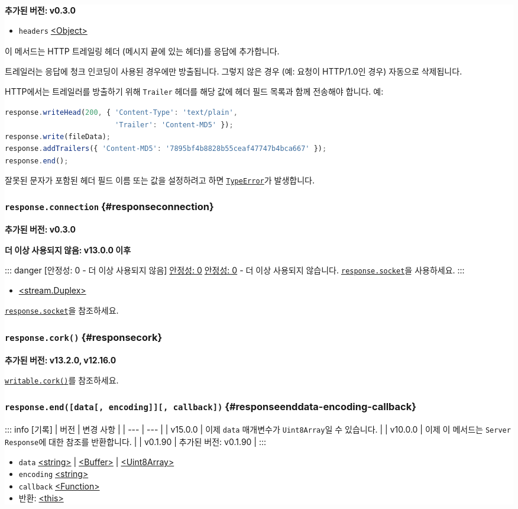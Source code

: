 **추가된 버전: v0.3.0**

- `headers` [\<Object\>](https://developer.mozilla.org/en-US/docs/Web/JavaScript/Reference/Global_Objects/Object)

이 메서드는 HTTP 트레일링 헤더 (메시지 끝에 있는 헤더)를 응답에 추가합니다.

트레일러는 응답에 청크 인코딩이 사용된 경우에만 방출됩니다. 그렇지 않은 경우 (예: 요청이 HTTP/1.0인 경우) 자동으로 삭제됩니다.

HTTP에서는 트레일러를 방출하기 위해 `Trailer` 헤더를 해당 값에 헤더 필드 목록과 함께 전송해야 합니다. 예:

```js [ESM]
response.writeHead(200, { 'Content-Type': 'text/plain',
                          'Trailer': 'Content-MD5' });
response.write(fileData);
response.addTrailers({ 'Content-MD5': '7895bf4b8828b55ceaf47747b4bca667' });
response.end();
```
잘못된 문자가 포함된 헤더 필드 이름 또는 값을 설정하려고 하면 [`TypeError`](/ko/nodejs/api/errors#class-typeerror)가 발생합니다.

### `response.connection` {#responseconnection}

**추가된 버전: v0.3.0**

**더 이상 사용되지 않음: v13.0.0 이후**

::: danger [안정성: 0 - 더 이상 사용되지 않음]
[안정성: 0](/ko/nodejs/api/documentation#stability-index) [안정성: 0](/ko/nodejs/api/documentation#stability-index) - 더 이상 사용되지 않습니다. [`response.socket`](/ko/nodejs/api/http#responsesocket)을 사용하세요.
:::

- [\<stream.Duplex\>](/ko/nodejs/api/stream#class-streamduplex)

[`response.socket`](/ko/nodejs/api/http#responsesocket)을 참조하세요.

### `response.cork()` {#responsecork}

**추가된 버전: v13.2.0, v12.16.0**

[`writable.cork()`](/ko/nodejs/api/stream#writablecork)를 참조하세요.

### `response.end([data[, encoding]][, callback])` {#responseenddata-encoding-callback}


::: info [기록]
| 버전 | 변경 사항 |
| --- | --- |
| v15.0.0 | 이제 `data` 매개변수가 `Uint8Array`일 수 있습니다. |
| v10.0.0 | 이제 이 메서드는 `ServerResponse`에 대한 참조를 반환합니다. |
| v0.1.90 | 추가된 버전: v0.1.90 |
:::

- `data` [\<string\>](https://developer.mozilla.org/en-US/docs/Web/JavaScript/Data_structures#String_type) | [\<Buffer\>](/ko/nodejs/api/buffer#class-buffer) | [\<Uint8Array\>](https://developer.mozilla.org/en-US/docs/Web/JavaScript/Reference/Global_Objects/Uint8Array)
- `encoding` [\<string\>](https://developer.mozilla.org/en-US/docs/Web/JavaScript/Data_structures#String_type)
- `callback` [\<Function\>](https://developer.mozilla.org/en-US/docs/Web/JavaScript/Reference/Global_Objects/Function)
- 반환: [\<this\>](https://developer.mozilla.org/en-US/docs/Web/JavaScript/Reference/Operators/this)
